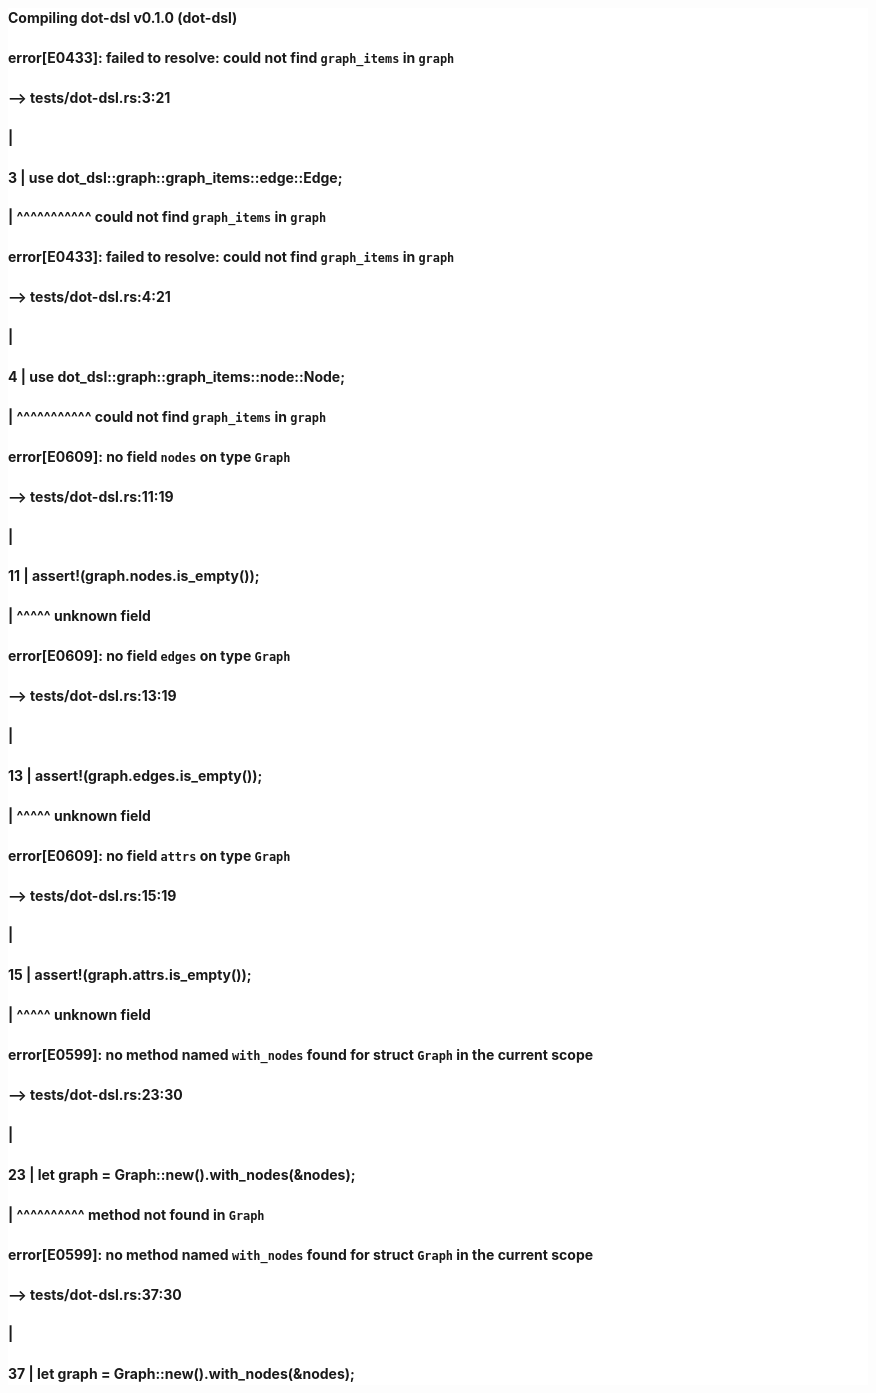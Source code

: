 ####    Compiling dot-dsl v0.1.0 (dot-dsl)  
#### error[E0433]: failed to resolve: could not find `graph_items` in `graph`  
####  --> tests/dot-dsl.rs:3:21  
####   |  
#### 3 | use dot_dsl::graph::graph_items::edge::Edge;  
####   |                     ^^^^^^^^^^^ could not find `graph_items` in `graph`  
####   
#### error[E0433]: failed to resolve: could not find `graph_items` in `graph`  
####  --> tests/dot-dsl.rs:4:21  
####   |  
#### 4 | use dot_dsl::graph::graph_items::node::Node;  
####   |                     ^^^^^^^^^^^ could not find `graph_items` in `graph`  
####   
#### error[E0609]: no field `nodes` on type `Graph`  
####   --> tests/dot-dsl.rs:11:19  
####    |  
#### 11 |     assert!(graph.nodes.is_empty());  
####    |                   ^^^^^ unknown field  
####   
#### error[E0609]: no field `edges` on type `Graph`  
####   --> tests/dot-dsl.rs:13:19  
####    |  
#### 13 |     assert!(graph.edges.is_empty());  
####    |                   ^^^^^ unknown field  
####   
#### error[E0609]: no field `attrs` on type `Graph`  
####   --> tests/dot-dsl.rs:15:19  
####    |  
#### 15 |     assert!(graph.attrs.is_empty());  
####    |                   ^^^^^ unknown field  
####   
#### error[E0599]: no method named `with_nodes` found for struct `Graph` in the current scope  
####   --> tests/dot-dsl.rs:23:30  
####    |  
#### 23 |     let graph = Graph::new().with_nodes(&nodes);  
####    |                              ^^^^^^^^^^ method not found in `Graph`  
####   
#### error[E0599]: no method named `with_nodes` found for struct `Graph` in the current scope  
####   --> tests/dot-dsl.rs:37:30  
####    |  
#### 37 |     let graph = Graph::new().with_nodes(&nodes);  